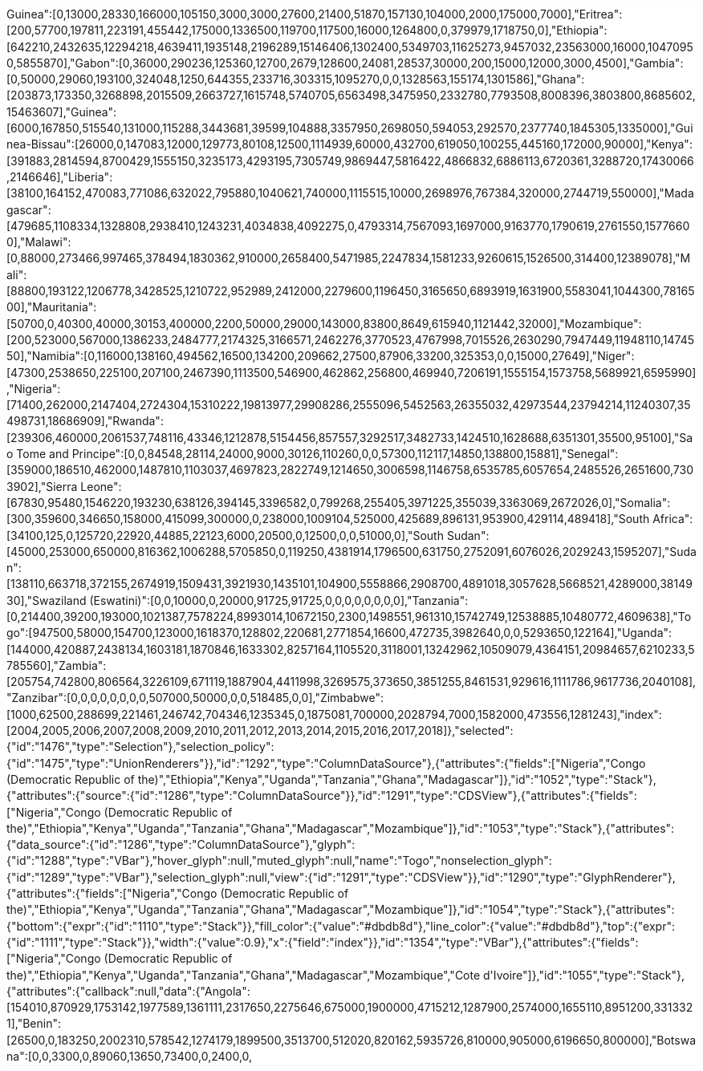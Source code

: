 Guinea":[0,13000,28330,166000,105150,3000,3000,27600,21400,51870,157130,104000,2000,175000,7000],"Eritrea":[200,57700,197811,223191,455442,175000,1336500,119700,117500,16000,1264800,0,379979,1718750,0],"Ethiopia":[642210,2432635,12294218,4639411,1935148,2196289,15146406,1302400,5349703,11625273,9457032,23563000,16000,10470950,5855870],"Gabon":[0,36000,290236,125360,12700,2679,128600,24081,28537,30000,200,15000,12000,3000,4500],"Gambia":[0,50000,29060,193100,324048,1250,644355,233716,303315,1095270,0,0,1328563,155174,1301586],"Ghana":[203873,173350,3268898,2015509,2663727,1615748,5740705,6563498,3475950,2332780,7793508,8008396,3803800,8685602,15463607],"Guinea":[6000,167850,515540,131000,115288,3443681,39599,104888,3357950,2698050,594053,292570,2377740,1845305,1335000],"Guinea-Bissau":[26000,0,147083,12000,129773,80108,12500,1114939,60000,432700,619050,100255,445160,172000,90000],"Kenya":[391883,2814594,8700429,1555150,3235173,4293195,7305749,9869447,5816422,4866832,6886113,6720361,3288720,17430066,2146646],"Liberia":[38100,164152,470083,771086,632022,795880,1040621,740000,1115515,10000,2698976,767384,320000,2744719,550000],"Madagascar":[479685,1108334,1328808,2938410,1243231,4034838,4092275,0,4793314,7567093,1697000,9163770,1790619,2761550,15776600],"Malawi":[0,88000,273466,997465,378494,1830362,910000,2658400,5471985,2247834,1581233,9260615,1526500,314400,12389078],"Mali":[88800,193122,1206778,3428525,1210722,952989,2412000,2279600,1196450,3165650,6893919,1631900,5583041,1044300,7816500],"Mauritania":[50700,0,40300,40000,30153,400000,2200,50000,29000,143000,83800,8649,615940,1121442,32000],"Mozambique":[200,523000,567000,1386233,2484777,2174325,3166571,2462276,3770523,4767998,7015526,2630290,7947449,11948110,1474550],"Namibia":[0,116000,138160,494562,16500,134200,209662,27500,87906,33200,325353,0,0,15000,27649],"Niger":[47300,2538650,225100,207100,2467390,1113500,546900,462862,256800,469940,7206191,1555154,1573758,5689921,6595990],"Nigeria":[71400,262000,2147404,2724304,15310222,19813977,29908286,2555096,5452563,26355032,42973544,23794214,11240307,35498731,18686909],"Rwanda":[239306,460000,2061537,748116,43346,1212878,5154456,857557,3292517,3482733,1424510,1628688,6351301,35500,95100],"Sao Tome and Principe":[0,0,84548,28114,24000,9000,30126,110260,0,0,57300,112117,14850,138800,15881],"Senegal":[359000,186510,462000,1487810,1103037,4697823,2822749,1214650,3006598,1146758,6535785,6057654,2485526,2651600,7303902],"Sierra Leone":[67830,95480,1546220,193230,638126,394145,3396582,0,799268,255405,3971225,355039,3363069,2672026,0],"Somalia":[300,359600,346650,158000,415099,300000,0,238000,1009104,525000,425689,896131,953900,429114,489418],"South Africa":[34100,125,0,125720,22920,44885,22123,6000,20500,0,12500,0,0,51000,0],"South Sudan":[45000,253000,650000,816362,1006288,5705850,0,119250,4381914,1796500,631750,2752091,6076026,2029243,1595207],"Sudan":[138110,663718,372155,2674919,1509431,3921930,1435101,104900,5558866,2908700,4891018,3057628,5668521,4289000,3814930],"Swaziland (Eswatini)":[0,0,10000,0,20000,91725,91725,0,0,0,0,0,0,0,0],"Tanzania":[0,214400,39200,193000,1021387,7578224,8993014,10672150,2300,1498551,961310,15742749,12538885,10480772,4609638],"Togo":[947500,58000,154700,123000,1618370,128802,220681,2771854,16600,472735,3982640,0,0,5293650,122164],"Uganda":[144000,420887,2438134,1603181,1870846,1633302,8257164,1105520,3118001,13242962,10509079,4364151,20984657,6210233,5785560],"Zambia":[205754,742800,806564,3226109,671119,1887904,4411998,3269575,373650,3851255,8461531,929616,1111786,9617736,2040108],"Zanzibar":[0,0,0,0,0,0,0,0,507000,50000,0,0,518485,0,0],"Zimbabwe":[1000,62500,288699,221461,246742,704346,1235345,0,1875081,700000,2028794,7000,1582000,473556,1281243],"index":[2004,2005,2006,2007,2008,2009,2010,2011,2012,2013,2014,2015,2016,2017,2018]},"selected":{"id":"1476","type":"Selection"},"selection_policy":{"id":"1475","type":"UnionRenderers"}},"id":"1292","type":"ColumnDataSource"},{"attributes":{"fields":["Nigeria","Congo (Democratic Republic of the)","Ethiopia","Kenya","Uganda","Tanzania","Ghana","Madagascar"]},"id":"1052","type":"Stack"},{"attributes":{"source":{"id":"1286","type":"ColumnDataSource"}},"id":"1291","type":"CDSView"},{"attributes":{"fields":["Nigeria","Congo (Democratic Republic of the)","Ethiopia","Kenya","Uganda","Tanzania","Ghana","Madagascar","Mozambique"]},"id":"1053","type":"Stack"},{"attributes":{"data_source":{"id":"1286","type":"ColumnDataSource"},"glyph":{"id":"1288","type":"VBar"},"hover_glyph":null,"muted_glyph":null,"name":"Togo","nonselection_glyph":{"id":"1289","type":"VBar"},"selection_glyph":null,"view":{"id":"1291","type":"CDSView"}},"id":"1290","type":"GlyphRenderer"},{"attributes":{"fields":["Nigeria","Congo (Democratic Republic of the)","Ethiopia","Kenya","Uganda","Tanzania","Ghana","Madagascar","Mozambique"]},"id":"1054","type":"Stack"},{"attributes":{"bottom":{"expr":{"id":"1110","type":"Stack"}},"fill_color":{"value":"#dbdb8d"},"line_color":{"value":"#dbdb8d"},"top":{"expr":{"id":"1111","type":"Stack"}},"width":{"value":0.9},"x":{"field":"index"}},"id":"1354","type":"VBar"},{"attributes":{"fields":["Nigeria","Congo (Democratic Republic of the)","Ethiopia","Kenya","Uganda","Tanzania","Ghana","Madagascar","Mozambique","Cote d&#x27;Ivoire"]},"id":"1055","type":"Stack"},{"attributes":{"callback":null,"data":{"Angola":[154010,870929,1753142,1977589,1361111,2317650,2275646,675000,1900000,4715212,1287900,2574000,1655110,8951200,3313321],"Benin":[26500,0,183250,2002310,578542,1274179,1899500,3513700,512020,820162,5935726,810000,905000,6196650,800000],"Botswana":[0,0,3300,0,89060,13650,73400,0,2400,0,